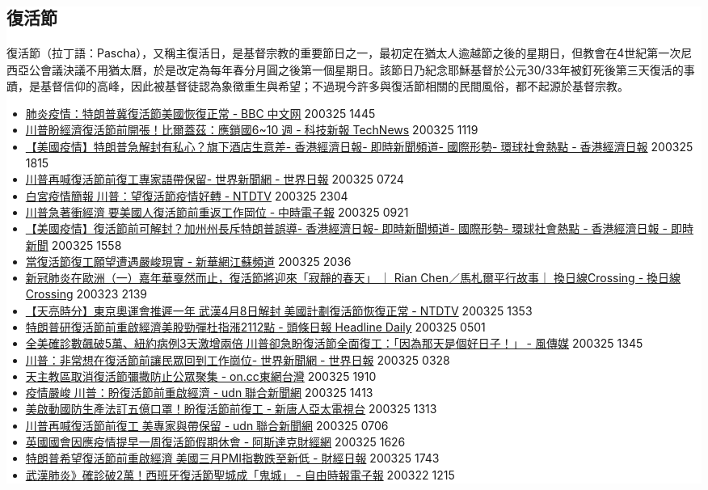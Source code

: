## 復活節

復活節（拉丁語：Pascha），又稱主復活日，是基督宗教的重要節日之一，最初定在猶太人逾越節之後的星期日，但教會在4世紀第一次尼西亞公會議決議不用猶太曆，於是改定為每年春分月圓之後第一個星期日。該節日乃紀念耶穌基督於公元30/33年被釘死後第三天復活的事蹟，是基督信仰的高峰，因此被基督徒認為象徵重生與希望；不過現今許多與復活節相關的民間風俗，都不起源於基督宗教。
- [肺炎疫情：特朗普冀復活節美國恢復正常 - BBC 中文网](https://www.bbc.com/zhongwen/trad/world-52032689 "肺炎疫情：特朗普冀復活節美國恢復正常 - BBC 中文网") 200325 1445
- [川普盼經濟復活節前開張！比爾蓋茲：應鎖國6~10 週 - 科技新報 TechNews](https://technews.tw/2020/03/25/trump-hopes-economy-opens-before-easter/ "川普盼經濟復活節前開張！比爾蓋茲：應鎖國6~10 週 - 科技新報 TechNews") 200325 1119
- [【美國疫情】特朗普急解封有私心？旗下酒店生意差- 香港經濟日報- 即時新聞頻道- 國際形勢- 環球社會熱點 - 香港經濟日報](https://inews.hket.com/article/2600695/%E3%80%90%E7%BE%8E%E5%9C%8B%E7%96%AB%E6%83%85%E3%80%91%E7%89%B9%E6%9C%97%E6%99%AE%E6%80%A5%E8%A7%A3%E5%B0%81%E6%9C%89%E7%A7%81%E5%BF%83%EF%BC%9F%E6%97%97%E4%B8%8B%E9%85%92%E5%BA%97%E7%94%9F%E6%84%8F%E5%B7%AE "【美國疫情】特朗普急解封有私心？旗下酒店生意差- 香港經濟日報- 即時新聞頻道- 國際形勢- 環球社會熱點 - 香港經濟日報") 200325 1815
- [川普再喊復活節前復工專家語帶保留- 世界新聞網 - 世界日報](https://www.worldjournal.com/6856015/article-%E5%B7%9D%E6%99%AE%E5%86%8D%E5%96%8A%E5%BE%A9%E6%B4%BB%E7%AF%80%E5%89%8D%E5%BE%A9%E5%B7%A5-%E5%B0%88%E5%AE%B6%E8%AA%9E%E5%B8%B6%E4%BF%9D%E7%95%99/ "川普再喊復活節前復工專家語帶保留- 世界新聞網 - 世界日報") 200325 0724
- [白宮疫情簡報 川普：望復活節疫情好轉 - NTDTV](https://www.ntdtv.com/b5/2020/03/25/a102808228.html "白宮疫情簡報 川普：望復活節疫情好轉 - NTDTV") 200325 2304
- [川普急著衝經濟 要美國人復活節前重返工作岡位 - 中時電子報](https://www.chinatimes.com/realtimenews/20200325001636-260410 "川普急著衝經濟 要美國人復活節前重返工作岡位 - 中時電子報") 200325 0921
- [【美國疫情】復活節前可解封？加州州長斥特朗普誤導- 香港經濟日報- 即時新聞頻道- 國際形勢- 環球社會熱點 - 香港經濟日報 - 即時新聞](https://inews.hket.com/article/2600547/%E3%80%90%E7%BE%8E%E5%9C%8B%E7%96%AB%E6%83%85%E3%80%91%E5%BE%A9%E6%B4%BB%E7%AF%80%E5%89%8D%E5%8F%AF%E8%A7%A3%E5%B0%81%EF%BC%9F%E5%8A%A0%E5%B7%9E%E5%B7%9E%E9%95%B7%E6%96%A5%E7%89%B9%E6%9C%97%E6%99%AE%E8%AA%A4%E5%B0%8E "【美國疫情】復活節前可解封？加州州長斥特朗普誤導- 香港經濟日報- 即時新聞頻道- 國際形勢- 環球社會熱點 - 香港經濟日報 - 即時新聞") 200325 1558
- [當復活節復工願望遭遇嚴峻現實 - 新華網江蘇頻道](http://big5.xinhuanet.com/gate/big5/www.xinhuanet.com/world/2020-03/25/c_1125767693.htm "當復活節復工願望遭遇嚴峻現實 - 新華網江蘇頻道") 200325 2036
- [新冠肺炎在歐洲（一）嘉年華戛然而止，復活節將迎來「寂靜的春天」 ｜ Rian Chen／馬札爾平行故事｜ 換日線Crossing - 換日線 Crossing](https://crossing.cw.com.tw/article/13147 "新冠肺炎在歐洲（一）嘉年華戛然而止，復活節將迎來「寂靜的春天」 ｜ Rian Chen／馬札爾平行故事｜ 換日線Crossing - 換日線 Crossing") 200323 2139
- [【天亮時分】東京奧運會推遲一年 武漢4月8日解封 美國計劃復活節恢復正常 - NTDTV](https://www.ntdtv.com/b5/2020/03/25/a102807889.html "【天亮時分】東京奧運會推遲一年 武漢4月8日解封 美國計劃復活節恢復正常 - NTDTV") 200325 1353
- [特朗普研復活節前重啟經濟美股勁彈杜指漲2112點 - 頭條日報 Headline Daily](https://hd.stheadline.com/news/daily/fin/843559/%E6%97%A5%E5%A0%B1-%E8%B2%A1%E7%B6%93-%E7%89%B9%E6%9C%97%E6%99%AE%E7%A0%94%E5%BE%A9%E6%B4%BB%E7%AF%80%E5%89%8D%E9%87%8D%E5%95%9F%E7%B6%93%E6%BF%9F-%E7%BE%8E%E8%82%A1%E5%8B%81%E5%BD%88-%E6%9D%9C%E6%8C%87%E6%BC%B22112%E9%BB%9E "特朗普研復活節前重啟經濟美股勁彈杜指漲2112點 - 頭條日報 Headline Daily") 200325 0501
- [全美確診數飆破5萬、紐約病例3天激增兩倍 川普卻急盼復活節全面復工：「因為那天是個好日子！」 - 風傳媒](https://www.storm.mg/article/2444467 "全美確診數飆破5萬、紐約病例3天激增兩倍 川普卻急盼復活節全面復工：「因為那天是個好日子！」 - 風傳媒") 200325 1345
- [川普：非常想在復活節前讓民眾回到工作崗位- 世界新聞網 - 世界日報](https://www.worldjournal.com/6855759/article-%E5%B7%9D%E6%99%AE%EF%BC%9A%E9%9D%9E%E5%B8%B8%E6%83%B3%E5%9C%A8%E5%BE%A9%E6%B4%BB%E7%AF%80%E5%89%8D-%E8%AE%93%E6%B0%91%E7%9C%BE%E5%9B%9E%E5%88%B0%E5%B7%A5%E4%BD%9C%E5%B4%97%E4%BD%8D/?ref=%E8%A6%81%E8%81%9E "川普：非常想在復活節前讓民眾回到工作崗位- 世界新聞網 - 世界日報") 200325 0328
- [天主教區取消復活節彌撒防止公眾聚集 - on.cc東網台灣](https://hk.on.cc/hk/bkn/cnt/news/20200325/bkn-20200325171347911-0325_00822_001.html "天主教區取消復活節彌撒防止公眾聚集 - on.cc東網台灣") 200325 1910
- [疫情嚴峻 川普：盼復活節前重啟經濟 - udn 聯合新聞網](https://udn.com/news/story/6811/4442447?from=udn-ch1_breaknews-1-cate5-news "疫情嚴峻 川普：盼復活節前重啟經濟 - udn 聯合新聞網") 200325 1413
- [美啟動國防生產法訂五億口罩！盼復活節前復工 - 新唐人亞太電視台](http://www.ntdtv.com.tw/b5/20200325/video/267031.html?%E7%BE%8E%E5%95%9F%E5%8B%95%E5%9C%8B%E9%98%B2%E7%94%9F%E7%94%A2%E6%B3%95%E8%A8%82%E4%BA%94%E5%84%84%E5%8F%A3%E7%BD%A9%EF%BC%81%E7%9B%BC%E5%BE%A9%E6%B4%BB%E7%AF%80%E5%89%8D%E5%BE%A9%E5%B7%A5 "美啟動國防生產法訂五億口罩！盼復活節前復工 - 新唐人亞太電視台") 200325 1313
- [川普再喊復活節前復工 美專家與帶保留 - udn 聯合新聞網](https://udn.com/news/story/6813/4441373?from=udn-catebreaknews_ch2 "川普再喊復活節前復工 美專家與帶保留 - udn 聯合新聞網") 200325 0706
- [英國國會因應疫情提早一周復活節假期休會 - 阿斯達克財經網](http://www.aastocks.com/tc/stocks/news/aafn-news/NOW.1002900/2 "英國國會因應疫情提早一周復活節假期休會 - 阿斯達克財經網") 200325 1626
- [特朗普希望復活節前重啟經濟 美國三月PMI指數跌至新低 - 財經日報](https://www.businesstimes.com.hk/articles/125887/20200325/%E7%BE%8E%E5%9C%8B-%E9%9C%87%E4%B8%AD-%E7%99%BD%E5%AE%AE-%E7%B4%90%E7%B4%84-pmi-%E5%BE%A9%E6%B4%BB%E7%AF%80-%E6%96%B0%E5%86%A0%E8%82%BA%E7%82%8E.htm "特朗普希望復活節前重啟經濟 美國三月PMI指數跌至新低 - 財經日報") 200325 1743
- [武漢肺炎》確診破2萬！西班牙復活節聖城成「鬼城」 - 自由時報電子報](https://news.ltn.com.tw/news/world/breakingnews/3108414 "武漢肺炎》確診破2萬！西班牙復活節聖城成「鬼城」 - 自由時報電子報") 200322 1215
